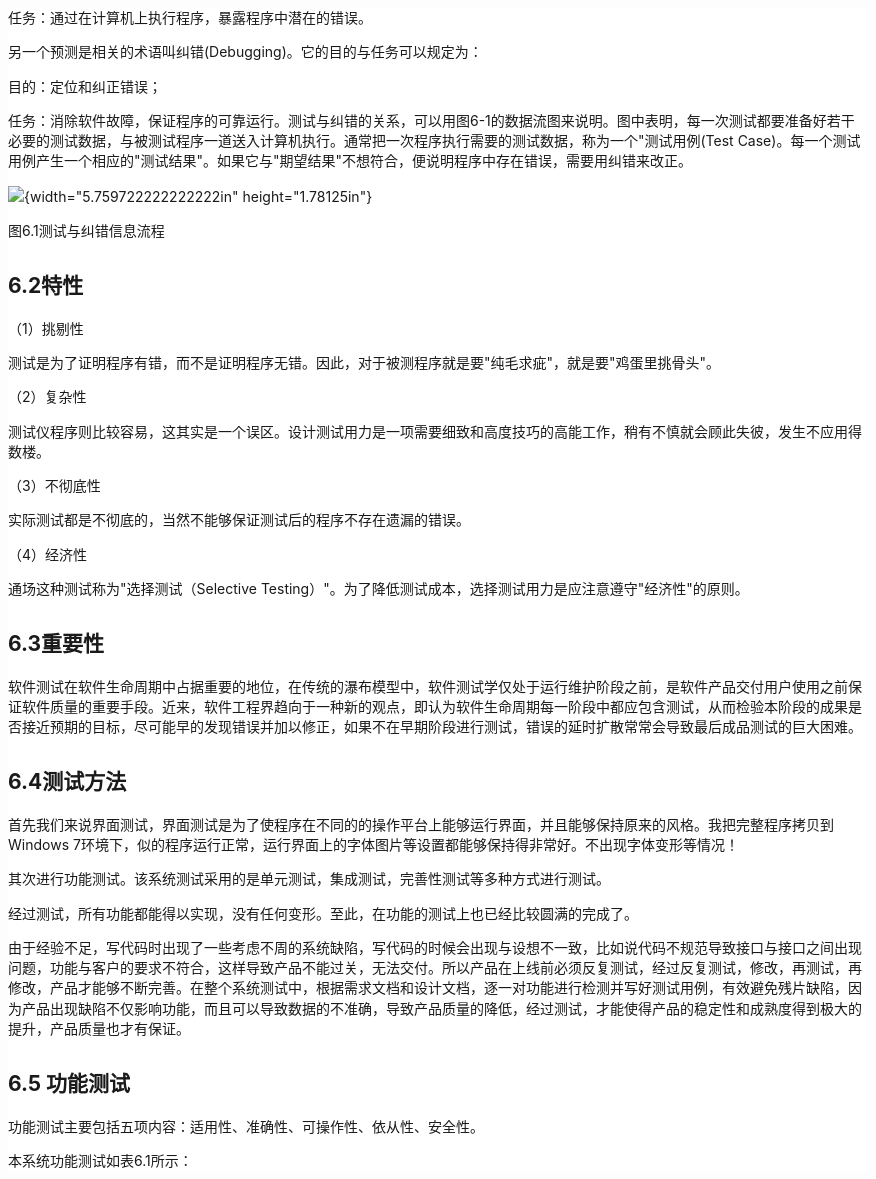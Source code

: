 任务：通过在计算机上执行程序，暴露程序中潜在的错误。

另一个预测是相关的术语叫纠错(Debugging)。它的目的与任务可以规定为：

目的：定位和纠正错误；

任务：消除软件故障，保证程序的可靠运行。测试与纠错的关系，可以用图6-1的数据流图来说明。图中表明，每一次测试都要准备好若干必要的测试数据，与被测试程序一道送入计算机执行。通常把一次程序执行需要的测试数据，称为一个"测试用例(Test
Case)。每一个测试用例产生一个相应的"测试结果"。如果它与"期望结果"不想符合，便说明程序中存在错误，需要用纠错来改正。

![](media/image14.png){width="5.759722222222222in" height="1.78125in"}

图6.1测试与纠错信息流程

## 6.2特性

（1）挑剔性

测试是为了证明程序有错，而不是证明程序无错。因此，对于被测程序就是要"纯毛求疵"，就是要"鸡蛋里挑骨头"。

（2）复杂性

测试仪程序则比较容易，这其实是一个误区。设计测试用力是一项需要细致和高度技巧的高能工作，稍有不慎就会顾此失彼，发生不应用得数楼。

（3）不彻底性

实际测试都是不彻底的，当然不能够保证测试后的程序不存在遗漏的错误。

（4）经济性

通场这种测试称为"选择测试（Selective
Testing）"。为了降低测试成本，选择测试用力是应注意遵守"经济性"的原则。

## 6.3重要性

软件测试在软件生命周期中占据重要的地位，在传统的瀑布模型中，软件测试学仅处于运行维护阶段之前，是软件产品交付用户使用之前保证软件质量的重要手段。近来，软件工程界趋向于一种新的观点，即认为软件生命周期每一阶段中都应包含测试，从而检验本阶段的成果是否接近预期的目标，尽可能早的发现错误并加以修正，如果不在早期阶段进行测试，错误的延时扩散常常会导致最后成品测试的巨大困难。

## 6.4测试方法

首先我们来说界面测试，界面测试是为了使程序在不同的的操作平台上能够运行界面，并且能够保持原来的风格。我把完整程序拷贝到Windows
7环境下，似的程序运行正常，运行界面上的字体图片等设置都能够保持得非常好。不出现字体变形等情况！

其次进行功能测试。该系统测试采用的是单元测试，集成测试，完善性测试等多种方式进行测试。

经过测试，所有功能都能得以实现，没有任何变形。至此，在功能的测试上也已经比较圆满的完成了。

由于经验不足，写代码时出现了一些考虑不周的系统缺陷，写代码的时候会出现与设想不一致，比如说代码不规范导致接口与接口之间出现问题，功能与客户的要求不符合，这样导致产品不能过关，无法交付。所以产品在上线前必须反复测试，经过反复测试，修改，再测试，再修改，产品才能够不断完善。在整个系统测试中，根据需求文档和设计文档，逐一对功能进行检测并写好测试用例，有效避免残片缺陷，因为产品出现缺陷不仅影响功能，而且可以导致数据的不准确，导致产品质量的降低，经过测试，才能使得产品的稳定性和成熟度得到极大的提升，产品质量也才有保证。

## 6.5 功能测试

功能测试主要包括五项内容：适用性、准确性、可操作性、依从性、安全性。

本系统功能测试如表6.1所示：

